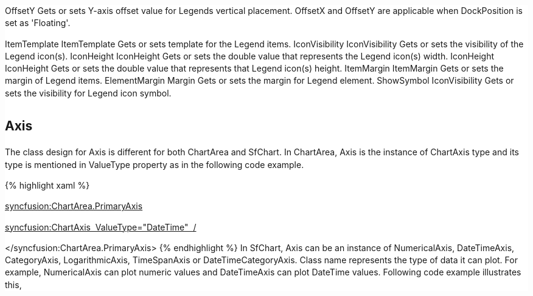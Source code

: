 OffsetY</td><td>
Gets or sets Y-axis offset value for Legends vertical placement. OffsetX and OffsetY are applicable when DockPosition is set as 'Floating'.</td></tr>
<tr>
<td>
ItemTemplate</td><td>
ItemTemplate</td><td>
Gets or sets template for the Legend items.</td></tr>
<tr>
<td>
IconVisibility</td><td>
IconVisibility</td><td>
Gets or sets the visibility of the Legend icon(s).</td></tr>
<tr>
<td>
IconHeight</td><td>
IconHeight</td><td>
Gets or sets the double value that represents the Legend icon(s) width.</td></tr>
<tr>
<td>
IconHeight</td><td>
IconHeight</td><td>
Gets or sets the double value that represents that  Legend icon(s) height.</td></tr>
<tr>
<td>
ItemMargin</td><td>
ItemMargin</td><td>
Gets or sets the margin of Legend items.</td></tr>
<tr>
<td>
ElementMargin</td><td>
Margin</td><td>
Gets or sets the margin for Legend element.</td></tr>
<tr>
<td>
ShowSymbol</td><td>
IconVisibility</td><td>
Gets or sets the visibility for Legend icon symbol.</td></tr>
</table>

## Axis

The class design for Axis is different for both ChartArea and SfChart. In ChartArea, Axis is the instance of ChartAxis type and its type is mentioned in ValueType property as in the following code example.

{% highlight xaml %}

<syncfusion:ChartArea.PrimaryAxis>

<syncfusion:ChartAxis  ValueType="DateTime"  />

</syncfusion:ChartArea.PrimaryAxis>
{% endhighlight %} 
In SfChart, Axis can be an instance of NumericalAxis, DateTimeAxis, CategoryAxis, LogarithmicAxis, TimeSpanAxis or DateTimeCategoryAxis. Class name represents the type of data it can plot. For example, NumericalAxis can plot numeric values and DateTimeAxis can plot DateTime values. Following code example illustrates this,
